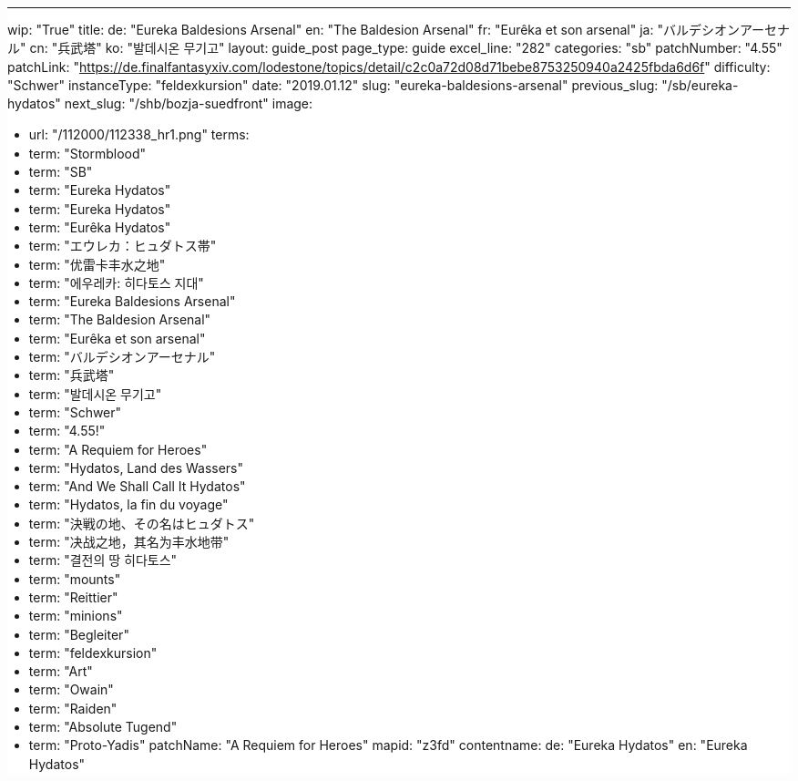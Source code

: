 ---
wip: "True"
title:
  de: "Eureka Baldesions Arsenal"
  en: "The Baldesion Arsenal"
  fr: "Eurêka et son arsenal"
  ja: "バルデシオンアーセナル"
  cn: "兵武塔"
  ko: "발데시온 무기고"
layout: guide_post
page_type: guide
excel_line: "282"
categories: "sb"
patchNumber: "4.55"
patchLink: "https://de.finalfantasyxiv.com/lodestone/topics/detail/c2c0a72d08d71bebe8753250940a2425fbda6d6f"
difficulty: "Schwer"
instanceType: "feldexkursion"
date: "2019.01.12"
slug: "eureka-baldesions-arsenal"
previous_slug: "/sb/eureka-hydatos"
next_slug: "/shb/bozja-suedfront"
image:
  - url: "/112000/112338_hr1.png"
terms:
  - term: "Stormblood"
  - term: "SB"
  - term: "Eureka Hydatos"
  - term: "Eureka Hydatos"
  - term: "Eurêka Hydatos"
  - term: "エウレカ：ヒュダトス帯"
  - term: "优雷卡丰水之地"
  - term: "에우레카: 히다토스 지대"
  - term: "Eureka Baldesions Arsenal"
  - term: "The Baldesion Arsenal"
  - term: "Eurêka et son arsenal"
  - term: "バルデシオンアーセナル"
  - term: "兵武塔"
  - term: "발데시온 무기고"
  - term: "Schwer"
  - term: "4.55!"
  - term: "A Requiem for Heroes"
  - term: "Hydatos, Land des Wassers"
  - term: "And We Shall Call It Hydatos"
  - term: "Hydatos, la fin du voyage"
  - term: "決戦の地、その名はヒュダトス"
  - term: "决战之地，其名为丰水地带"
  - term: "결전의 땅 히다토스"
  - term: "mounts"
  - term: "Reittier"
  - term: "minions"
  - term: "Begleiter"
  - term: "feldexkursion"
  - term: "Art"
  - term: "Owain"
  - term: "Raiden"
  - term: "Absolute Tugend"
  - term: "Proto-Yadis"
patchName: "A Requiem for Heroes"
mapid: "z3fd"
contentname:
  de: "Eureka Hydatos"
  en: "Eureka Hydatos"